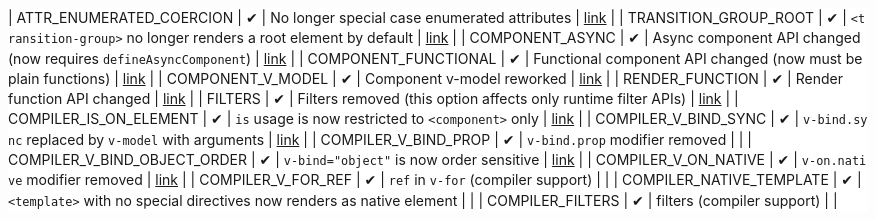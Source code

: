 | ATTR_ENUMERATED_COERCION     | ✔    | No longer special case enumerated attributes                          | [link](/docs/migration/attribute-coercion.html)                                           |
| TRANSITION_GROUP_ROOT        | ✔    | `<transition-group>` no longer renders a root element by default      | [link](/docs/migration/transition-group.html)                                             |
| COMPONENT_ASYNC              | ✔    | Async component API changed (now requires `defineAsyncComponent`)     | [link](/docs/migration/async-components.html)                                             |
| COMPONENT_FUNCTIONAL         | ✔    | Functional component API changed (now must be plain functions)        | [link](/docs/migration/functional-components.html)                                        |
| COMPONENT_V_MODEL            | ✔    | Component v-model reworked                                            | [link](/docs/migration/v-model.html)                                                      |
| RENDER_FUNCTION              | ✔    | Render function API changed                                           | [link](/docs/migration/render-function-api.html)                                          |
| FILTERS                      | ✔    | Filters removed (this option affects only runtime filter APIs)        | [link](/docs/migration/filters.html)                                                      |
| COMPILER_IS_ON_ELEMENT       | ✔    | `is` usage is now restricted to `<component>` only                    | [link](/docs/migration/custom-elements-interop.html)                                      |
| COMPILER_V_BIND_SYNC         | ✔    | `v-bind.sync` replaced by `v-model` with arguments                    | [link](/docs/migration/v-model.html)                                                      |
| COMPILER_V_BIND_PROP         | ✔    | `v-bind.prop` modifier removed                                        |                                                                                            |
| COMPILER_V_BIND_OBJECT_ORDER | ✔    | `v-bind="object"` is now order sensitive                              | [link](/docs/migration/v-bind.html)                                                       |
| COMPILER_V_ON_NATIVE         | ✔    | `v-on.native` modifier removed                                        | [link](/docs/migration/v-on-native-modifier-removed.html)                                 |
| COMPILER_V_FOR_REF           | ✔    | `ref` in `v-for` (compiler support)                                   |                                                                                            |
| COMPILER_NATIVE_TEMPLATE     | ✔    | `<template>` with no special directives now renders as native element |                                                                                            |
| COMPILER_FILTERS             | ✔    | filters (compiler support)                                            |                                                                                            |
